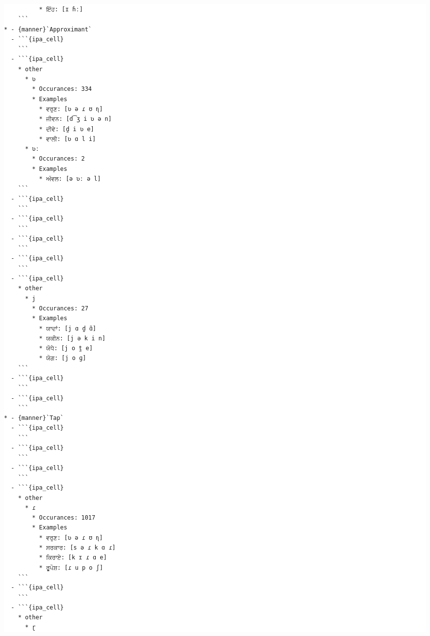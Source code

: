 ``````{list-table}
          * ਇੱਹ: [ɪ ɦː]
    ```
* - {manner}`Approximant`
  - ```{ipa_cell}
    ```
  - ```{ipa_cell}
    * other
      * ʋ
        * Occurances: 334
        * Examples
          * ਵਰੁਣ: [ʋ ə ɾ ʊ ɳ]
          * ਜੀਵਨ: [d͡ʒ i ʋ ə n]
          * ਦੀਵੇ: [d̪ i ʋ e]
          * ਵਾਲੀ: [ʋ ɑ l i]
      * ʋː
        * Occurances: 2
        * Examples
          * ਅੱਵਲ: [ə ʋː ə l]
    ```
  - ```{ipa_cell}
    ```
  - ```{ipa_cell}
    ```
  - ```{ipa_cell}
    ```
  - ```{ipa_cell}
    ```
  - ```{ipa_cell}
    * other
      * j
        * Occurances: 27
        * Examples
          * ਯਾਦਾਂ: [j ɑ d̪ ɑ̃]
          * ਯਕੀਨ: [j ə k i n]
          * ਯੋਧੇ: [j o t̪ e]
          * ਯੋਗ: [j o ɡ]
    ```
  - ```{ipa_cell}
    ```
  - ```{ipa_cell}
    ```
* - {manner}`Tap`
  - ```{ipa_cell}
    ```
  - ```{ipa_cell}
    ```
  - ```{ipa_cell}
    ```
  - ```{ipa_cell}
    * other
      * ɾ
        * Occurances: 1017
        * Examples
          * ਵਰੁਣ: [ʋ ə ɾ ʊ ɳ]
          * ਸਰਕਾਰ: [s ə ɾ k ɑ ɾ]
          * ਕਿਰਾਏ: [k ɪ ɾ ɑ e]
          * ਰੂਪੋਸ਼: [ɾ u p o ʃ]
    ```
  - ```{ipa_cell}
    ```
  - ```{ipa_cell}
    * other
      * ɽ
``````